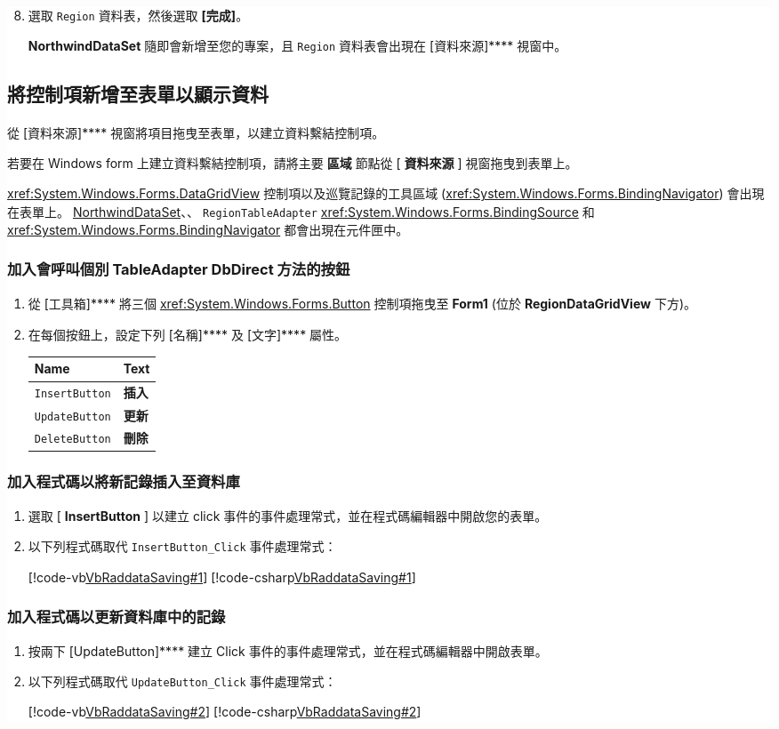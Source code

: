 8. 選取 `Region` 資料表，然後選取 **[完成]**。

     **NorthwindDataSet** 隨即會新增至您的專案，且 `Region` 資料表會出現在 [資料來源]**** 視窗中。

## <a name="add-controls-to-the-form-to-display-the-data"></a>將控制項新增至表單以顯示資料

從 [資料來源]**** 視窗將項目拖曳至表單，以建立資料繫結控制項。

若要在 Windows form 上建立資料繫結控制項，請將主要 **區域** 節點從 [ **資料來源** ] 視窗拖曳到表單上。

<xref:System.Windows.Forms.DataGridView> 控制項以及巡覽記錄的工具區域 (<xref:System.Windows.Forms.BindingNavigator>) 會出現在表單上。 [NorthwindDataSet](../data-tools/dataset-tools-in-visual-studio.md)、、 `RegionTableAdapter` <xref:System.Windows.Forms.BindingSource> 和 <xref:System.Windows.Forms.BindingNavigator> 都會出現在元件匣中。

### <a name="to-add-buttons-that-will-call-the-individual-tableadapter-dbdirect-methods"></a>加入會呼叫個別 TableAdapter DbDirect 方法的按鈕

1. 從 [工具箱]**** 將三個 <xref:System.Windows.Forms.Button> 控制項拖曳至 **Form1** (位於 **RegionDataGridView** 下方)。

2. 在每個按鈕上，設定下列 [名稱]**** 及 [文字]**** 屬性。

    |Name|Text|
    |----------|----------|
    |`InsertButton`|**插入**|
    |`UpdateButton`|**更新**|
    |`DeleteButton`|**刪除**|

### <a name="to-add-code-to-insert-new-records-into-the-database"></a>加入程式碼以將新記錄插入至資料庫

1. 選取 [ **InsertButton** ] 以建立 click 事件的事件處理常式，並在程式碼編輯器中開啟您的表單。

2. 以下列程式碼取代 `InsertButton_Click` 事件處理常式：

     [!code-vb[VbRaddataSaving#1](../data-tools/codesnippet/VisualBasic/save-data-with-the-tableadapter-dbdirect-methods_1.vb)]
     [!code-csharp[VbRaddataSaving#1](../data-tools/codesnippet/CSharp/save-data-with-the-tableadapter-dbdirect-methods_1.cs)]

### <a name="to-add-code-to-update-records-in-the-database"></a>加入程式碼以更新資料庫中的記錄

1. 按兩下 [UpdateButton]**** 建立 Click 事件的事件處理常式，並在程式碼編輯器中開啟表單。

2. 以下列程式碼取代 `UpdateButton_Click` 事件處理常式：

     [!code-vb[VbRaddataSaving#2](../data-tools/codesnippet/VisualBasic/save-data-with-the-tableadapter-dbdirect-methods_2.vb)]
     [!code-csharp[VbRaddataSaving#2](../data-tools/codesnippet/CSharp/save-data-with-the-tableadapter-dbdirect-methods_2.cs)]
